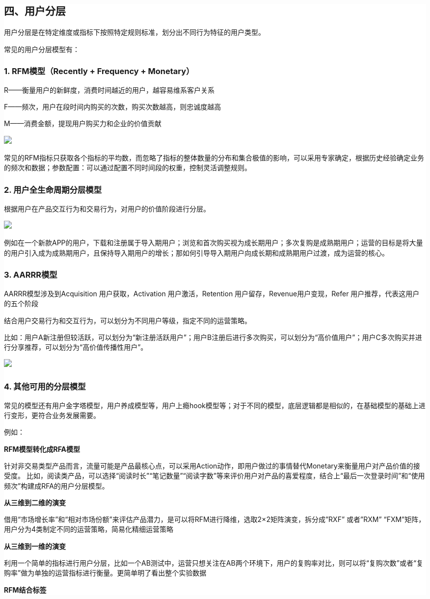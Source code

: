 ## 四、用户分层

用户分层是在特定维度或指标下按照特定规则标准，划分出不同行为特征的用户类型。

常见的用户分层模型有：

### 1\. RFM模型（Recently + Frequency + Monetary）

R——衡量用户的新鲜度，消费时间越近的用户，越容易维系客户关系

F——频次，用户在段时间内购买的次数，购买次数越高，则忠诚度越高

M——消费金额，提现用户购买力和企业的价值贡献

![](https://image.woshipm.com/2024/11/11/d4427ae2-a018-11ef-baf4-00163e0b5ff3.jpg)

常见的RFM指标只获取各个指标的平均数，而忽略了指标的整体数量的分布和集合极值的影响，可以采用专家确定，根据历史经验确定业务的频次和数据；参数配置：可以通过配置不同时间段的权重，控制灵活调整规则。

### 2\. 用户全生命周期分层模型

根据用户在产品交互行为和交易行为，对用户的价值阶段进行分层。

![](https://image.woshipm.com/2024/11/11/eea77e36-a019-11ef-abf0-00163e0b5ff3.jpg)

例如在一个新款APP的用户，下载和注册属于导入期用户；浏览和首次购买视为成长期用户；多次复购是成熟期用户；运营的目标是将大量的用户引入成为成熟期用户，且保持导入期用户的增长；那如何引导导入期用户向成长期和成熟期用户过渡，成为运营的核心。

### 3\. AARRR模型

AARRR模型涉及到Acquisition 用户获取，Activation 用户激活，Retention 用户留存，Revenue用户变现，Refer 用户推荐，代表这用户的五个阶段

结合用户交易行为和交互行为，可以划分为不同用户等级，指定不同的运营策略。

比如：用户A新注册但较活跃，可以划分为“新注册活跃用户”；用户B注册后进行多次购买，可以划分为“高价值用户”；用户C多次购买并进行分享推荐，可以划分为“高价值传播性用户”。

![](https://image.woshipm.com/2024/11/11/3f381e04-a01b-11ef-baf4-00163e0b5ff3.png)

### 4\. 其他可用的分层模型

常见的模型还有用户金字塔模型，用户养成模型等，用户上瘾hook模型等；对于不同的模型，底层逻辑都是相似的，在基础模型的基础上进行变形，更符合业务发展需要。

例如：

**RFM模型转化成RFA模型**

针对非交易类型产品而言，流量可能是产品最核心点，可以采用Action动作，即用户做过的事情替代Monetary来衡量用户对产品价值的接受度。 比如，阅读类产品，可以选择“阅读时长”“笔记数量”“阅读字数”等来评价用户对产品的喜爱程度，结合上“最后一次登录时间”和“使用频次”构建成RFA的用户分层模型。

**从三维到二维的演变**

借用“市场增长率”和“相对市场份额”来评估产品潜力，是可以将RFM进行降维，选取2×2矩阵演变，拆分成”RXF” 或者”RXM” “FXM”矩阵，用户分为4类制定不同的运营策略，简易化精细运营策略

**从三维到一维的演变**

利用一个简单的指标进行用户分层，比如一个AB测试中，运营只想关注在AB两个环境下，用户的复购率对比，则可以将“复购次数”或者“复购率”做为单独的运营指标进行衡量。更简单明了看出整个实验数据

**RFM结合标签**
